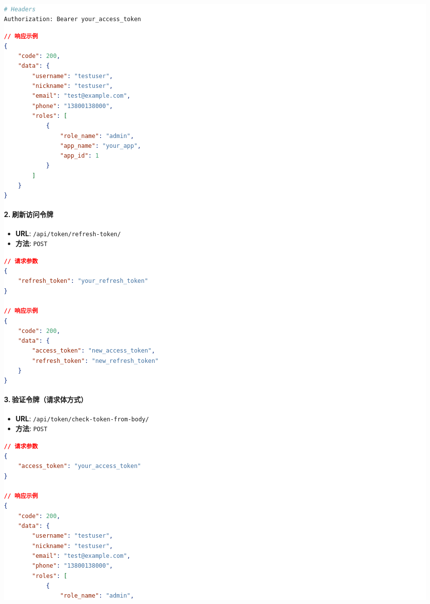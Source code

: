 ```bash
# Headers
Authorization: Bearer your_access_token
```

```json
// 响应示例
{
    "code": 200,
    "data": {
        "username": "testuser",
        "nickname": "testuser",
        "email": "test@example.com",
        "phone": "13800138000",
        "roles": [
            {
                "role_name": "admin",
                "app_name": "your_app",
                "app_id": 1
            }
        ]
    }
}
```

#### 2. 刷新访问令牌
- **URL**: `/api/token/refresh-token/`
- **方法**: `POST`

```json
// 请求参数
{
    "refresh_token": "your_refresh_token"
}

// 响应示例
{
    "code": 200,
    "data": {
        "access_token": "new_access_token",
        "refresh_token": "new_refresh_token"
    }
}
```

#### 3. 验证令牌（请求体方式）
- **URL**: `/api/token/check-token-from-body/`
- **方法**: `POST`

```json
// 请求参数
{
    "access_token": "your_access_token"
}

// 响应示例
{
    "code": 200,
    "data": {
        "username": "testuser",
        "nickname": "testuser",
        "email": "test@example.com",
        "phone": "13800138000",
        "roles": [
            {
                "role_name": "admin",
```
